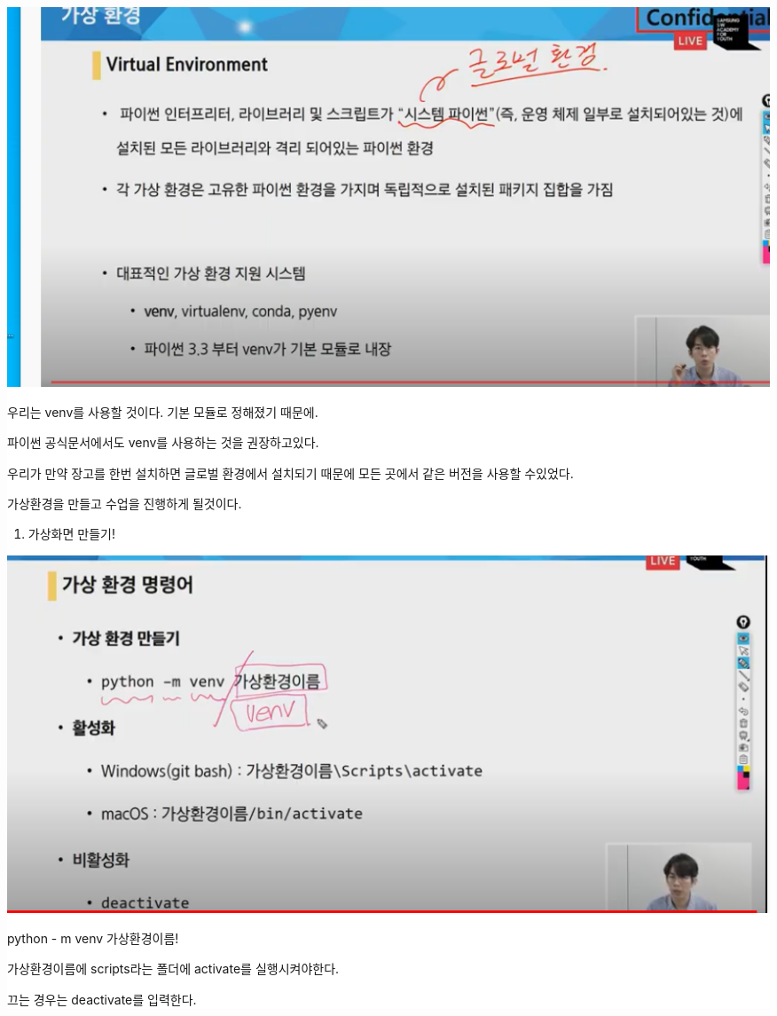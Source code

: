 ![image-20200821093734663](TIL_Django.assets/image-20200821093734663.png)

우리는 venv를 사용할 것이다. 기본 모듈로 정해졌기 때문에.

파이썬 공식문서에서도 venv를 사용하는 것을 권장하고있다.

우리가 만약 장고를 한번 설치하면 글로벌 환경에서 설치되기 때문에 모든 곳에서 같은 버전을 사용할 수있었다.

가상환경을 만들고 수업을 진행하게 될것이다.

1. 가상화면 만들기!

![image-20200821094358642](TIL_Django.assets/image-20200821094358642.png)

python - m venv 가상환경이름!

가상환경이름에 scripts라는 폴더에 activate를 실행시켜야한다.

끄는 경우는 deactivate를 입력한다.

